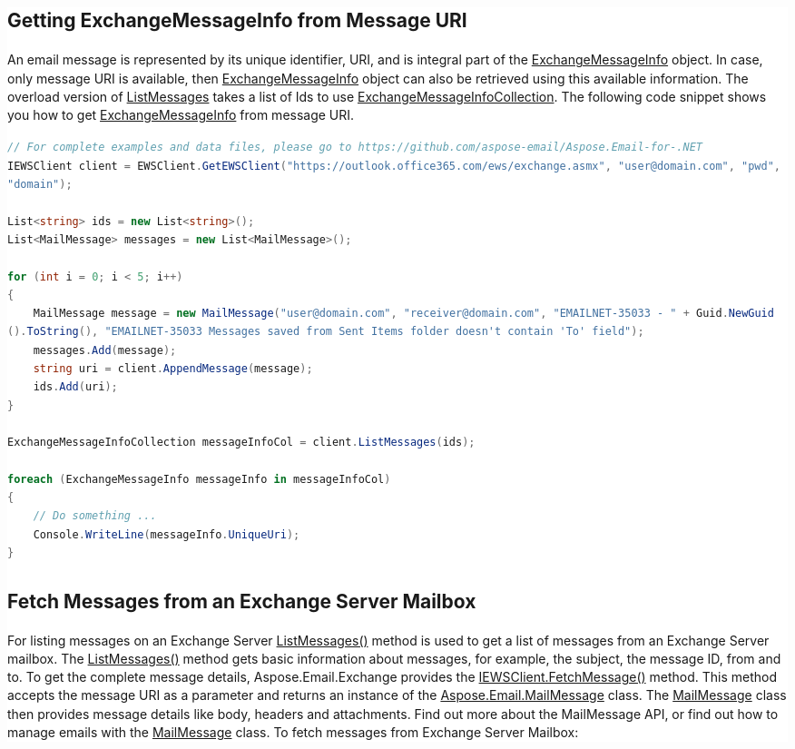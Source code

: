 ## **Getting ExchangeMessageInfo from Message URI**

An email message is represented by its unique identifier, URI, and is integral part of the [ExchangeMessageInfo](https://reference.aspose.com/email/net/aspose.email.clients.exchange/exchangemessageinfo/) object. In case, only message URI is available, then [ExchangeMessageInfo](https://reference.aspose.com/email/net/aspose.email.clients.exchange/exchangemessageinfo/) object can also be retrieved using this available information. The overload version of [ListMessages](https://reference.aspose.com/email/net/aspose.email.clients.exchange.webservice/iewsclient/listmessages/) takes a list of Ids to use [ExchangeMessageInfoCollection](https://reference.aspose.com/email/net/aspose.email.clients.exchange/exchangemessageinfocollection/exchangemessageinfocollection/). The following code snippet shows you how to get [ExchangeMessageInfo](https://reference.aspose.com/email/net/aspose.email.clients.exchange/exchangemessageinfo/) from message URI.

```csharp
// For complete examples and data files, please go to https://github.com/aspose-email/Aspose.Email-for-.NET
IEWSClient client = EWSClient.GetEWSClient("https://outlook.office365.com/ews/exchange.asmx", "user@domain.com", "pwd", "domain");

List<string> ids = new List<string>();
List<MailMessage> messages = new List<MailMessage>();

for (int i = 0; i < 5; i++)
{
    MailMessage message = new MailMessage("user@domain.com", "receiver@domain.com", "EMAILNET-35033 - " + Guid.NewGuid().ToString(), "EMAILNET-35033 Messages saved from Sent Items folder doesn't contain 'To' field");
    messages.Add(message);
    string uri = client.AppendMessage(message);
    ids.Add(uri);
}

ExchangeMessageInfoCollection messageInfoCol = client.ListMessages(ids);

foreach (ExchangeMessageInfo messageInfo in messageInfoCol)
{
    // Do something ...
    Console.WriteLine(messageInfo.UniqueUri);
}
```

## **Fetch Messages from an Exchange Server Mailbox**

For listing messages on an Exchange Server [ListMessages()](https://reference.aspose.com/email/net/aspose.email.clients.exchange.webservice/iewsclient/listmessages/) method is used to get a list of messages from an Exchange Server mailbox. The [ListMessages()](https://reference.aspose.com/email/net/aspose.email.clients.exchange.webservice/iewsclient/listmessages/) method gets basic information about messages, for example, the subject, the message ID, from and to. To get the complete message details, Aspose.Email.Exchange provides the [IEWSClient.FetchMessage()](https://reference.aspose.com/email/net/aspose.email.clients.exchange.webservice/iewsclient/fetchmessage/) method. This method accepts the message URI as a parameter and returns an instance of the [Aspose.Email.MailMessage](https://reference.aspose.com/email/net/aspose.email/mailmessage/) class. The [MailMessage](https://reference.aspose.com/email/net/aspose.email/mailmessage/) class then provides message details like body, headers and attachments. Find out more about the MailMessage API, or find out how to manage emails with the [MailMessage](https://reference.aspose.com/email/net/aspose.email/mailmessage/) class. To fetch messages from Exchange Server Mailbox:
